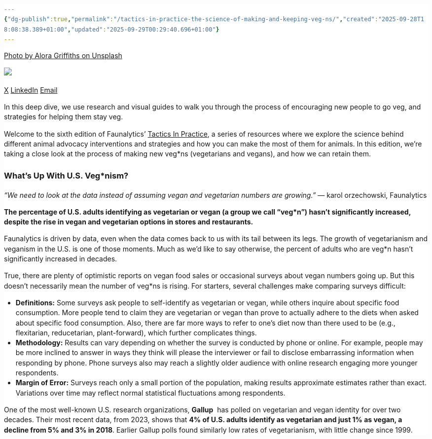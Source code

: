 ```yaml
---
{"dg-publish":true,"permalink":"/tactics-in-practice-the-science-of-making-and-keeping-veg-ns/","created":"2025-09-28T18:08:38.389+01:00","updated":"2025-09-29T00:29:40.696+01:00"}
---
```


[Photo by Alora Griffiths on Unsplash](https://unsplash.com/photos/woman-eats-burger-bOAI4f9_lBE)

![](https://faunalytics.org/wp-content/uploads/2025/09/woman-with-veggie-burger.jpg)

[X](https://faunalytics.org/#x "X") [LinkedIn](https://faunalytics.org/#linkedin "LinkedIn") [Email](https://faunalytics.org/#email "Email")

In this deep dive, we use research and visual guides to walk you through the process of encouraging new people to go veg, and strategies for helping them stay veg.

Welcome to the sixth edition of Faunalytics’ [Tactics In Practice](https://faunalytics.org/tactics-in-practice/), a series of resources where we explore the science behind different animal advocacy interventions and strategies and how you can make the most of them for animals. In this edition, we’re taking a close look at the process of making new veg\*ns (vegetarians and vegans), and how we can retain them.

### What’s Up With U.S. Veg\*nism?

*“We need to look at the data instead of assuming vegan and vegetarian numbers are growing.”* — karol orzechowski, Faunalytics

**The percentage of U.S. adults identifying as vegetarian or vegan (a group we call “veg\*n”) hasn’t significantly increased, despite the rise in vegan and vegetarian options in stores and restaurants.**

Faunalytics is driven by data, even when the data comes back to us with its tail between its legs. The growth of vegetarianism and veganism in the U.S. is one of those moments. Much as we’d like to say otherwise, the percent of adults who are veg\*n hasn’t significantly increased in decades.

True, there are plenty of optimistic reports on vegan food sales or occasional surveys about vegan numbers going up. But this doesn’t necessarily mean the number of veg\*ns is rising. For starters, several challenges make comparing surveys difficult:

- **Definitions:** Some surveys ask people to self-identify as vegetarian or vegan, while others inquire about specific food consumption. More people tend to claim they are vegetarian or vegan than prove to actually adhere to the diets when asked about specific food consumption. Also, there are far more ways to refer to one’s diet now than there used to be (e.g., flexitarian, reducetarian, plant-forward), which further complicates things.
- **Methodology:** Results can vary depending on whether the survey is conducted by phone or online. For example, people may be more inclined to answer in ways they think will please the interviewer or fail to disclose embarrassing information when responding by phone. Phone surveys also may reach a slightly older audience with online research engaging more younger respondents.
- **Margin of Error:** Surveys reach only a small portion of the population, making results approximate estimates rather than exact. Variations over time may reflect normal statistical fluctuations among respondents.

One of the most well-known U.S. research organizations, **Gallup**  has polled on vegetarian and vegan identity for over two decades. Their most recent data, from 2023, shows that **4% of U.S. adults identify as vegetarian and just 1% as vegan, a decline from 5% and 3% in 2018**. Earlier Gallup polls found similarly low rates of vegetarianism, with little change since 1999.
